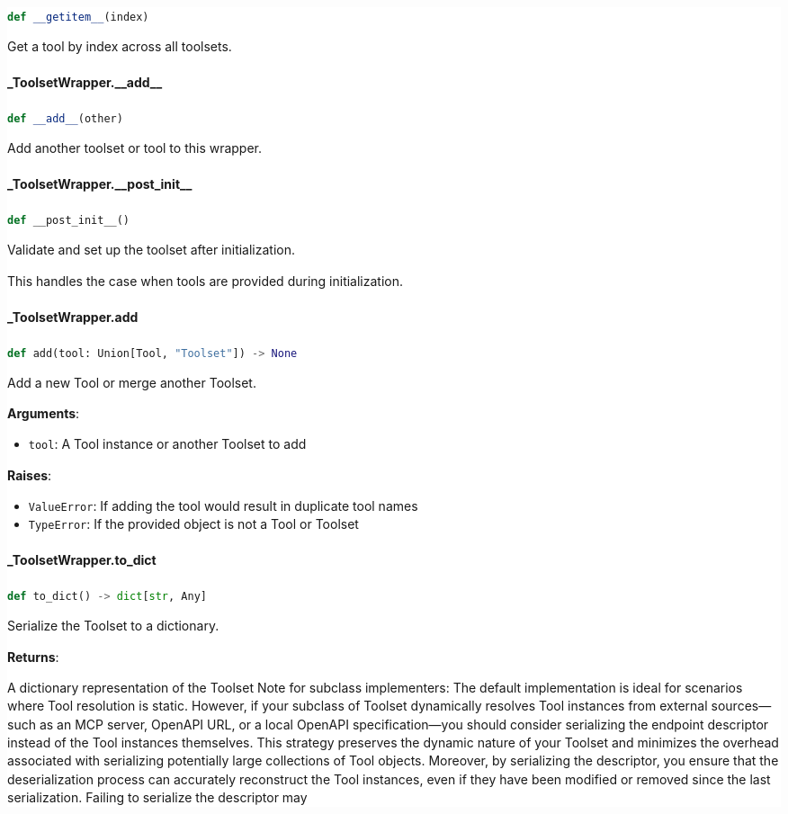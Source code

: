 ```python
def __getitem__(index)
```

Get a tool by index across all toolsets.

<a id="toolset._ToolsetWrapper.__add__"></a>

#### \_ToolsetWrapper.\_\_add\_\_

```python
def __add__(other)
```

Add another toolset or tool to this wrapper.

<a id="toolset._ToolsetWrapper.__post_init__"></a>

#### \_ToolsetWrapper.\_\_post\_init\_\_

```python
def __post_init__()
```

Validate and set up the toolset after initialization.

This handles the case when tools are provided during initialization.

<a id="toolset._ToolsetWrapper.add"></a>

#### \_ToolsetWrapper.add

```python
def add(tool: Union[Tool, "Toolset"]) -> None
```

Add a new Tool or merge another Toolset.

**Arguments**:

- `tool`: A Tool instance or another Toolset to add

**Raises**:

- `ValueError`: If adding the tool would result in duplicate tool names
- `TypeError`: If the provided object is not a Tool or Toolset

<a id="toolset._ToolsetWrapper.to_dict"></a>

#### \_ToolsetWrapper.to\_dict

```python
def to_dict() -> dict[str, Any]
```

Serialize the Toolset to a dictionary.

**Returns**:

A dictionary representation of the Toolset
Note for subclass implementers:
The default implementation is ideal for scenarios where Tool resolution is static. However, if your subclass
of Toolset dynamically resolves Tool instances from external sources—such as an MCP server, OpenAPI URL, or
a local OpenAPI specification—you should consider serializing the endpoint descriptor instead of the Tool
instances themselves. This strategy preserves the dynamic nature of your Toolset and minimizes the overhead
associated with serializing potentially large collections of Tool objects. Moreover, by serializing the
descriptor, you ensure that the deserialization process can accurately reconstruct the Tool instances, even
if they have been modified or removed since the last serialization. Failing to serialize the descriptor may